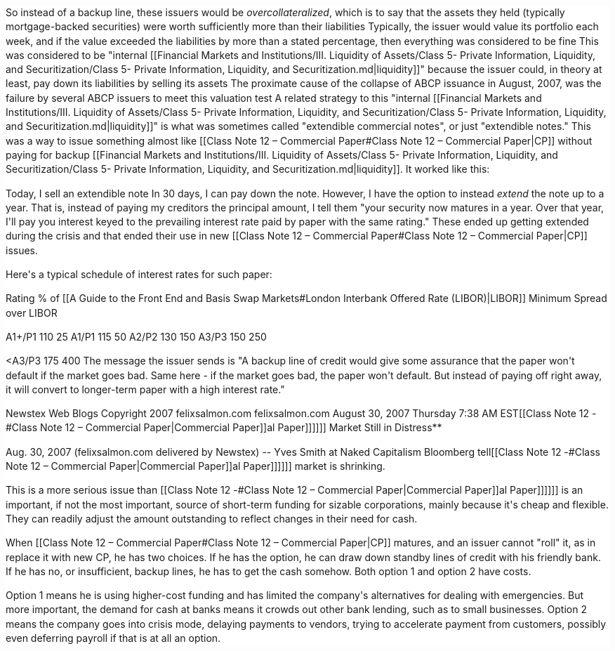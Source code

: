  So instead of a backup line,  these issuers would be *overcollateralized*,  which is to say that the assets they held (typically mortgage-backed securities) were worth sufficiently more than their liabilities Typically,  the issuer would value its portfolio each week,  and if the value exceeded the liabilities by more than a stated percentage,  then everything was considered to be fine This was considered to be "internal [[Financial Markets and Institutions/III. Liquidity of Assets/Class 5- Private Information,   Liquidity,   and Securitization/Class 5- Private Information,   Liquidity,   and Securitization.md|liquidity]]" because the issuer could,  in theory at least,  pay down its liabilities by selling its assets The proximate cause of the collapse of ABCP issuance in August,  2007,  was the failure by several ABCP issuers to meet this valuation test A related strategy to this "internal [[Financial Markets and Institutions/III. Liquidity of Assets/Class 5- Private Information,   Liquidity,   and Securitization/Class 5- Private Information,   Liquidity,   and Securitization.md|liquidity]]" is what was sometimes called "extendible commercial notes",  or just "extendible notes." This was a way to issue something almost like [[Class Note 12 – Commercial Paper#Class Note 12 – Commercial Paper|CP]] without paying for backup [[Financial Markets and Institutions/III. Liquidity of Assets/Class 5- Private Information,   Liquidity,   and Securitization/Class 5- Private Information,   Liquidity,   and Securitization.md|liquidity]]. It worked like this:

 Today,  I sell an extendible note In 30 days,  I can pay down the note. However,  I have the option to instead *extend* the note up to a year. That is,  instead of paying my creditors the principal amount,  I tell them "your security now matures in a year. Over that year,  I'll pay you interest keyed to the prevailing interest rate paid by paper with the same rating." These ended up getting extended during the crisis and that ended their use in new [[Class Note 12 – Commercial Paper#Class Note 12 – Commercial Paper|CP]] issues.

 Here's a typical schedule of interest rates for such paper:

Rating % of [[A Guide to the Front End and Basis Swap Markets#London Interbank Offered Rate (LIBOR)|LIBOR]] Minimum Spread over LIBOR

A1+/P1 110 25 A1/P1 115 50 A2/P2 130 150 A3/P3 150 250

<A3/P3 175 400 The message the issuer sends is "A backup line of credit would give some assurance that the paper won't default if the market goes bad. Same here - if the market goes bad,  the paper won't default. But instead of paying off right away,  it will convert to longer-term paper with a high interest rate."

Newstex Web Blogs Copyright 2007 felixsalmon.com felixsalmon.com August 30,  2007 Thursday 7:38 AM EST[[Class Note 12 -#Class Note 12 – Commercial Paper|Commercial Paper]]al Paper]]]]]] Market Still in Distress**

Aug. 30,  2007 (felixsalmon.com delivered by Newstex) -- Yves Smith at Naked Capitalism Bloomberg tell[[Class Note 12 -#Class Note 12 – Commercial Paper|Commercial Paper]]al Paper]]]]]] market is shrinking.

This is a more serious issue than [[Class Note 12 -#Class Note 12 – Commercial Paper|Commercial Paper]]al Paper]]]]]] is an important,  if not the most important,  source of short-term funding for sizable corporations,  mainly because it's cheap and flexible. They can readily adjust the amount outstanding to reflect changes in their need for cash.

When [[Class Note 12 – Commercial Paper#Class Note 12 – Commercial Paper|CP]] matures,  and an issuer cannot "roll" it,  as in replace it with new CP,  he has two choices. If he has the option,  he can draw down standby lines of credit with his friendly bank. If he has no,  or insufficient,  backup lines,  he has to get the cash somehow. Both option 1 and option 2 have costs.

Option 1 means he is using higher-cost funding and has limited the company's alternatives for dealing with emergencies. But more important,  the demand for cash at banks means it crowds out other bank lending,  such as to small businesses. Option 2 means the company goes into crisis mode,  delaying payments to vendors,  trying to accelerate payment from customers,  possibly even deferring payroll if that is at all an option.
